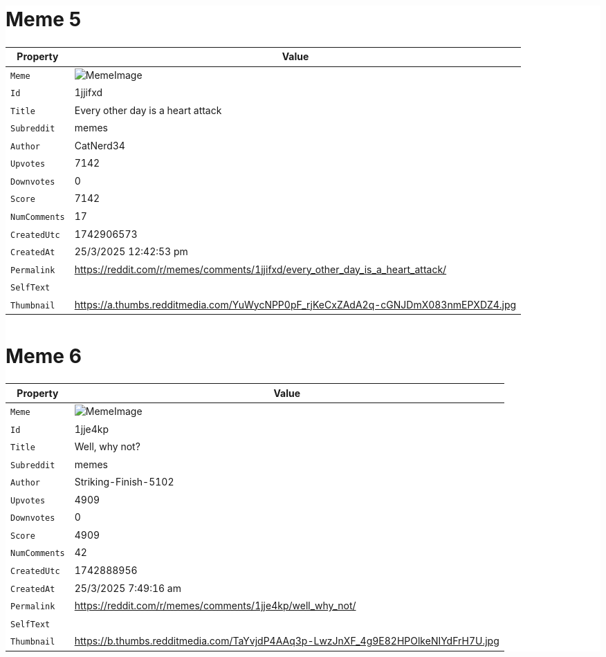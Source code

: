 
# Meme 5 
 | Property     | Value |
|--------------|-------|
| `Meme`        | ![MemeImage](https://i.redd.it/h712eot20uqe1.png) |
| `Id`         | 1jjifxd |
| `Title`      | Every other day is a heart attack |
| `Subreddit`  | memes |
| `Author`     | CatNerd34 |
| `Upvotes`    | 7142 |
| `Downvotes`  | 0 |
| `Score`      | 7142 |
| `NumComments`| 17 |
| `CreatedUtc` | 1742906573 |
| `CreatedAt`  | 25/3/2025 12:42:53 pm |
| `Permalink`  | https://reddit.com/r/memes/comments/1jjifxd/every_other_day_is_a_heart_attack/ |
| `SelfText`   |  |
| `Thumbnail`  | https://a.thumbs.redditmedia.com/YuWycNPP0pF_rjKeCxZAdA2q-cGNJDmX083nmEPXDZ4.jpg |


# Meme 6 
 | Property     | Value |
|--------------|-------|
| `Meme`        | ![MemeImage](https://i.redd.it/dxygzhyojsqe1.jpeg) |
| `Id`         | 1jje4kp |
| `Title`      | Well, why not? |
| `Subreddit`  | memes |
| `Author`     | Striking-Finish-5102 |
| `Upvotes`    | 4909 |
| `Downvotes`  | 0 |
| `Score`      | 4909 |
| `NumComments`| 42 |
| `CreatedUtc` | 1742888956 |
| `CreatedAt`  | 25/3/2025 7:49:16 am |
| `Permalink`  | https://reddit.com/r/memes/comments/1jje4kp/well_why_not/ |
| `SelfText`   |  |
| `Thumbnail`  | https://b.thumbs.redditmedia.com/TaYvjdP4AAq3p-LwzJnXF_4g9E82HPOlkeNIYdFrH7U.jpg |
